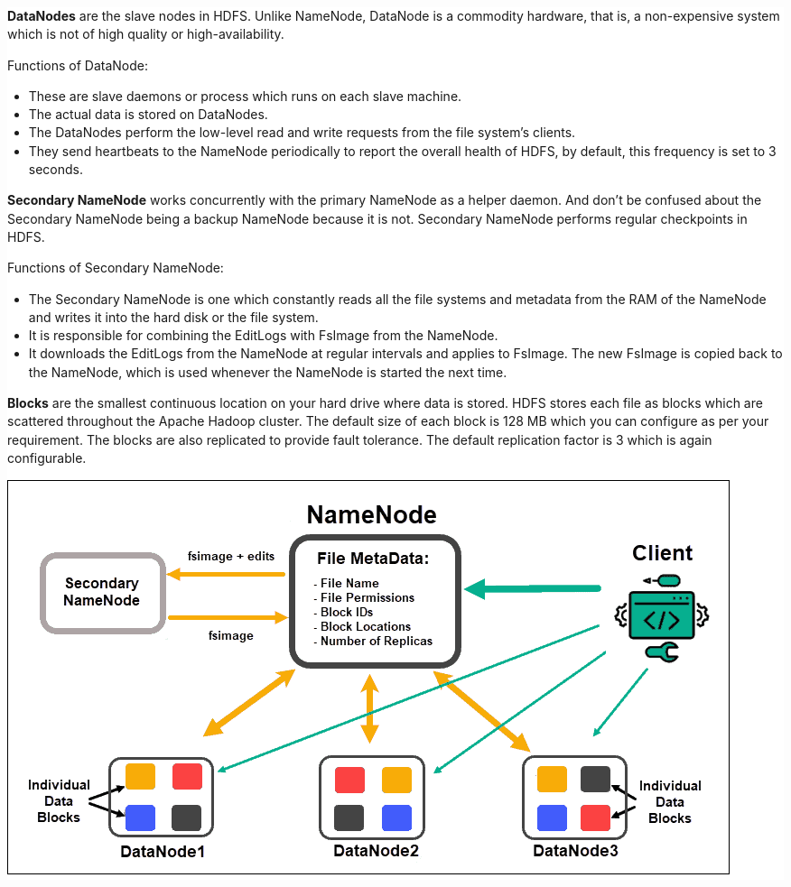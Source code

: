 **DataNodes** are the slave nodes in HDFS. Unlike NameNode, DataNode is a commodity hardware, that is, a non-expensive system which is not of high quality or high-availability.

Functions of DataNode:

- These are slave daemons or process which runs on each slave machine.
- The actual data is stored on DataNodes.
- The DataNodes perform the low-level read and write requests from the file system’s clients.
- They send heartbeats to the NameNode periodically to report the overall health of HDFS, by default, this frequency is set to 3 seconds.

**Secondary NameNode** works concurrently with the primary NameNode as a helper daemon. And don’t be confused about the Secondary NameNode being a backup NameNode because it is not. Secondary NameNode performs regular checkpoints in HDFS.

Functions of Secondary NameNode:

- The Secondary NameNode is one which constantly reads all the file systems and metadata from the RAM of the NameNode and writes it into the hard disk or the file system.
- It is responsible for combining the EditLogs with FsImage from the NameNode.
- It downloads the EditLogs from the NameNode at regular intervals and applies to FsImage. The new FsImage is copied back to the NameNode, which is used whenever the NameNode is started the next time.

**Blocks** are the smallest continuous location on your hard drive where data is stored. HDFS stores each file as blocks which are scattered throughout the Apache Hadoop cluster. The default size of each block is 128 MB which you can configure as per your requirement.
The blocks are also replicated to provide fault tolerance. The default replication factor is 3 which is again configurable.

![Alt text](images/hadoop.png)
